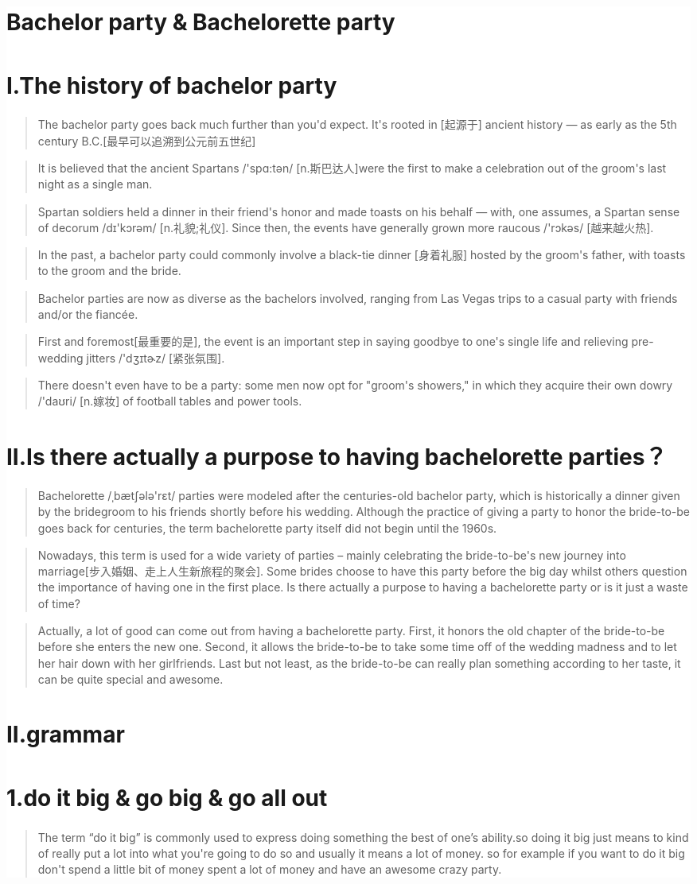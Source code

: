 # Bachelor party & Bachelorette party

# I.The history of bachelor party
> The bachelor party goes back much further than you'd expect. It's rooted in [起源于] ancient history — as early as the 5th century B.C.[最早可以追溯到公元前五世纪]

> It is believed that the ancient Spartans /'spɑ:tən/ [n.斯巴达人]were the first to make a celebration out of the groom's last night as a single man.

> Spartan soldiers held a dinner in their friend's honor and made toasts on his behalf — with, one assumes, a Spartan sense of decorum /dɪ'kɔrəm/ [n.礼貌;礼仪]. Since then, the events have generally grown more raucous /'rɔkəs/ [越来越火热].

> In the past, a bachelor party could commonly involve a black-tie dinner [身着礼服] hosted by the groom's father, with toasts to the groom and the bride.

> Bachelor parties are now as diverse as the bachelors involved, ranging from Las Vegas trips to a casual party with friends and/or the fiancée.

> First and foremost[最重要的是], the event is an important step in saying goodbye to one's single life and relieving pre-wedding jitters /'dʒɪtɚz/ [紧张氛围].

> There doesn't even have to be a party: some men now opt for "groom's showers," in which they acquire their own dowry /'daʊri/ [n.嫁妆] of football tables and power tools.

# II.Is there actually a purpose to having bachelorette parties？
> Bachelorette /ˌbætʃələ'rɛt/ parties were modeled after the centuries-old bachelor party, which is historically a dinner given by the bridegroom to his friends shortly before his wedding. Although the practice of giving a party to honor the bride-to-be goes back for centuries, the term bachelorette party itself did not begin until the 1960s.

> Nowadays, this term is used for a wide variety of parties – mainly celebrating the bride-to-be's new journey into marriage[步入婚姻、走上人生新旅程的聚会]. Some brides choose to have this party before the big day whilst others question the importance of having one in the first place. Is there actually a purpose to having a bachelorette party or is it just a waste of time?

> Actually, a lot of good can come out from having a bachelorette party. First, it honors the old chapter of the bride-to-be before she enters the new one. Second, it allows the bride-to-be to take some time off of the wedding madness and to let her hair down with her girlfriends. Last but not least, as the bride-to-be can really plan something according to her taste, it can be quite special and awesome.

# II.grammar
# 1.do it big & go big & go all out
> The term “do it big” is commonly used to express doing something the best of one’s ability.so doing it big just means to kind of really put a lot into what you're going to do so and usually it means a lot of money. so for example if you want to do it big don't spend a little bit of money spent a lot of money and have an awesome crazy party.
